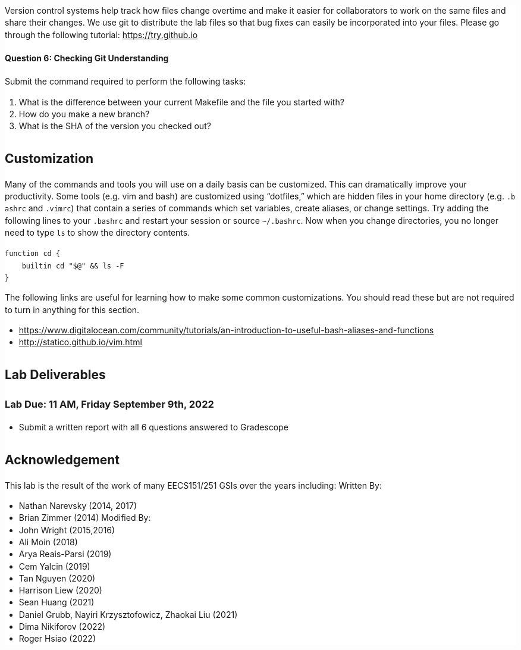 Version control systems help track how files change overtime and make it easier for collaborators
to work on the same files and share their changes. We use git to distribute the lab files so that
bug fixes can easily be incorporated into your files. Please go through the following tutorial:
https://try.github.io

#### Question 6: Checking Git Understanding

Submit the command required to perform the following tasks:

1. What is the difference between your current Makefile and the file you started with?
2. How do you make a new branch?
3. What is the SHA of the version you checked out?

## Customization

Many of the commands and tools you will use on a daily basis can be customized. This can
dramatically improve your productivity. Some tools (e.g. vim and bash) are customized using “dotfiles,” which are hidden files in your home directory (e.g. `.bashrc` and `.vimrc`) that contain a series of commands which set variables, create aliases, or change settings. Try adding the following lines to your `.bashrc` and restart your session or source
`~/.bashrc`. Now when you change directories, you no longer need to type `ls` to show the directory contents.

```shell
function cd {
    builtin cd "$@" && ls -F
}
```

The following links are useful for learning how to make some common customizations. You should
read these but are not required to turn in anything for this section.
* https://www.digitalocean.com/community/tutorials/an-introduction-to-useful-bash-aliases-and-functions
* http://statico.github.io/vim.html


## Lab Deliverables

### Lab Due: 11 AM, Friday September 9th, 2022

- Submit a written report with all 6 questions answered to Gradescope

## Acknowledgement

This lab is the result of the work of many EECS151/251 GSIs over the years including:
Written By:
- Nathan Narevsky (2014, 2017)
- Brian Zimmer (2014)
Modified By:
- John Wright (2015,2016)
- Ali Moin (2018)
- Arya Reais-Parsi (2019)
- Cem Yalcin (2019)
- Tan Nguyen (2020)
- Harrison Liew (2020)
- Sean Huang (2021)
- Daniel Grubb, Nayiri Krzysztofowicz, Zhaokai Liu (2021)
- Dima Nikiforov (2022)
- Roger Hsiao (2022)
